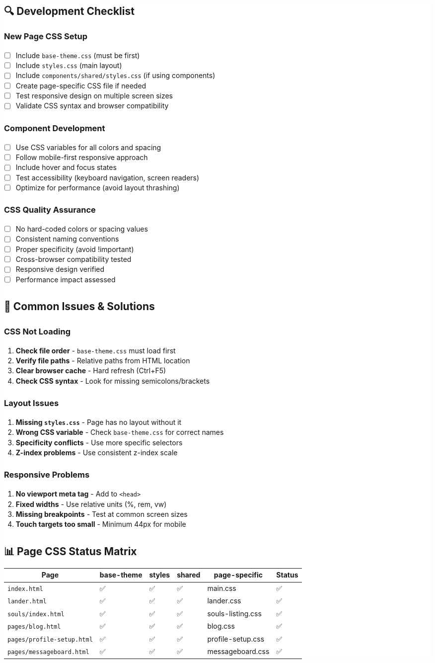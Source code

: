 ## 🔍 **Development Checklist**

### **New Page CSS Setup**
- [ ] Include `base-theme.css` (must be first)
- [ ] Include `styles.css` (main layout)
- [ ] Include `components/shared/styles.css` (if using components)
- [ ] Create page-specific CSS file if needed
- [ ] Test responsive design on multiple screen sizes
- [ ] Validate CSS syntax and browser compatibility

### **Component Development**
- [ ] Use CSS variables for all colors and spacing
- [ ] Follow mobile-first responsive approach
- [ ] Include hover and focus states
- [ ] Test accessibility (keyboard navigation, screen readers)
- [ ] Optimize for performance (avoid layout thrashing)

### **CSS Quality Assurance**
- [ ] No hard-coded colors or spacing values
- [ ] Consistent naming conventions
- [ ] Proper specificity (avoid !important)
- [ ] Cross-browser compatibility tested
- [ ] Responsive design verified
- [ ] Performance impact assessed

## 🚨 **Common Issues & Solutions**

### **CSS Not Loading**
1. **Check file order** - `base-theme.css` must load first
2. **Verify file paths** - Relative paths from HTML location
3. **Clear browser cache** - Hard refresh (Ctrl+F5)
4. **Check CSS syntax** - Look for missing semicolons/brackets

### **Layout Issues**
1. **Missing `styles.css`** - Page has no layout without it
2. **Wrong CSS variable** - Check `base-theme.css` for correct names
3. **Specificity conflicts** - Use more specific selectors
4. **Z-index problems** - Use consistent z-index scale

### **Responsive Problems**
1. **No viewport meta tag** - Add to `<head>`
2. **Fixed widths** - Use relative units (%, rem, vw)
3. **Missing breakpoints** - Test at common screen sizes
4. **Touch targets too small** - Minimum 44px for mobile

## 📊 **Page CSS Status Matrix**

| Page | base-theme | styles | shared | page-specific | Status |
|------|------------|--------|---------|--------------|---------|
| `index.html` | ✅ | ✅ | ✅ | main.css | ✅ |
| `lander.html` | ✅ | ✅ | ✅ | lander.css | ✅ |
| `souls/index.html` | ✅ | ✅ | ✅ | souls-listing.css | ✅ |
| `pages/blog.html` | ✅ | ✅ | ✅ | blog.css | ✅ |
| `pages/profile-setup.html` | ✅ | ✅ | ✅ | profile-setup.css | ✅ |
| `pages/messageboard.html` | ✅ | ✅ | ✅ | messageboard.css | ✅ |